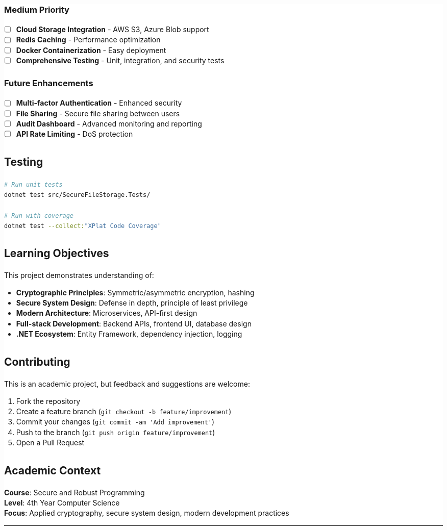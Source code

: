 ### Medium Priority
- [ ] **Cloud Storage Integration** - AWS S3, Azure Blob support
- [ ] **Redis Caching** - Performance optimization
- [ ] **Docker Containerization** - Easy deployment
- [ ] **Comprehensive Testing** - Unit, integration, and security tests

### Future Enhancements
- [ ] **Multi-factor Authentication** - Enhanced security
- [ ] **File Sharing** - Secure file sharing between users
- [ ] **Audit Dashboard** - Advanced monitoring and reporting
- [ ] **API Rate Limiting** - DoS protection

##  Testing

```bash
# Run unit tests
dotnet test src/SecureFileStorage.Tests/

# Run with coverage
dotnet test --collect:"XPlat Code Coverage"
```

##  Learning Objectives

This project demonstrates understanding of:

- **Cryptographic Principles**: Symmetric/asymmetric encryption, hashing
- **Secure System Design**: Defense in depth, principle of least privilege
- **Modern Architecture**: Microservices, API-first design
- **Full-stack Development**: Backend APIs, frontend UI, database design
- **.NET Ecosystem**: Entity Framework, dependency injection, logging

##  Contributing

This is an academic project, but feedback and suggestions are welcome:

1. Fork the repository
2. Create a feature branch (`git checkout -b feature/improvement`)
3. Commit your changes (`git commit -am 'Add improvement'`)
4. Push to the branch (`git push origin feature/improvement`)
5. Open a Pull Request


##  Academic Context

**Course**: Secure and Robust Programming  
**Level**: 4th Year Computer Science  
**Focus**: Applied cryptography, secure system design, modern development practices

---
